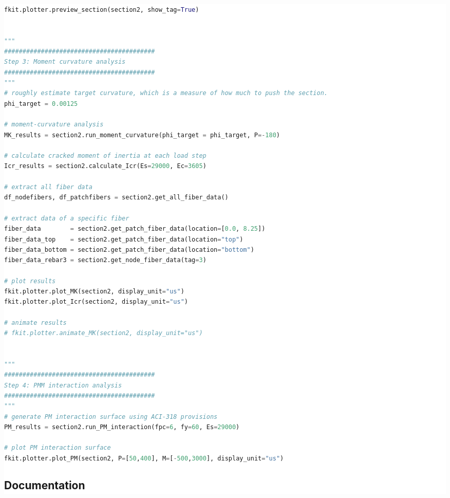 ```python
fkit.plotter.preview_section(section2, show_tag=True)


"""
#########################################
Step 3: Moment curvature analysis
#########################################
"""
# roughly estimate target curvature, which is a measure of how much to push the section.
phi_target = 0.00125

# moment-curvature analysis
MK_results = section2.run_moment_curvature(phi_target = phi_target, P=-180)

# calculate cracked moment of inertia at each load step
Icr_results = section2.calculate_Icr(Es=29000, Ec=3605)

# extract all fiber data
df_nodefibers, df_patchfibers = section2.get_all_fiber_data()

# extract data of a specific fiber
fiber_data        = section2.get_patch_fiber_data(location=[0.0, 8.25])
fiber_data_top    = section2.get_patch_fiber_data(location="top")
fiber_data_bottom = section2.get_patch_fiber_data(location="bottom")
fiber_data_rebar3 = section2.get_node_fiber_data(tag=3)

# plot results
fkit.plotter.plot_MK(section2, display_unit="us")
fkit.plotter.plot_Icr(section2, display_unit="us")

# animate results
# fkit.plotter.animate_MK(section2, display_unit="us")


"""
#########################################
Step 4: PMM interaction analysis
#########################################
"""
# generate PM interaction surface using ACI-318 provisions
PM_results = section2.run_PM_interaction(fpc=6, fy=60, Es=29000)

# plot PM interaction surface
fkit.plotter.plot_PM(section2, P=[50,400], M=[-500,3000], display_unit="us")

```



## Documentation
